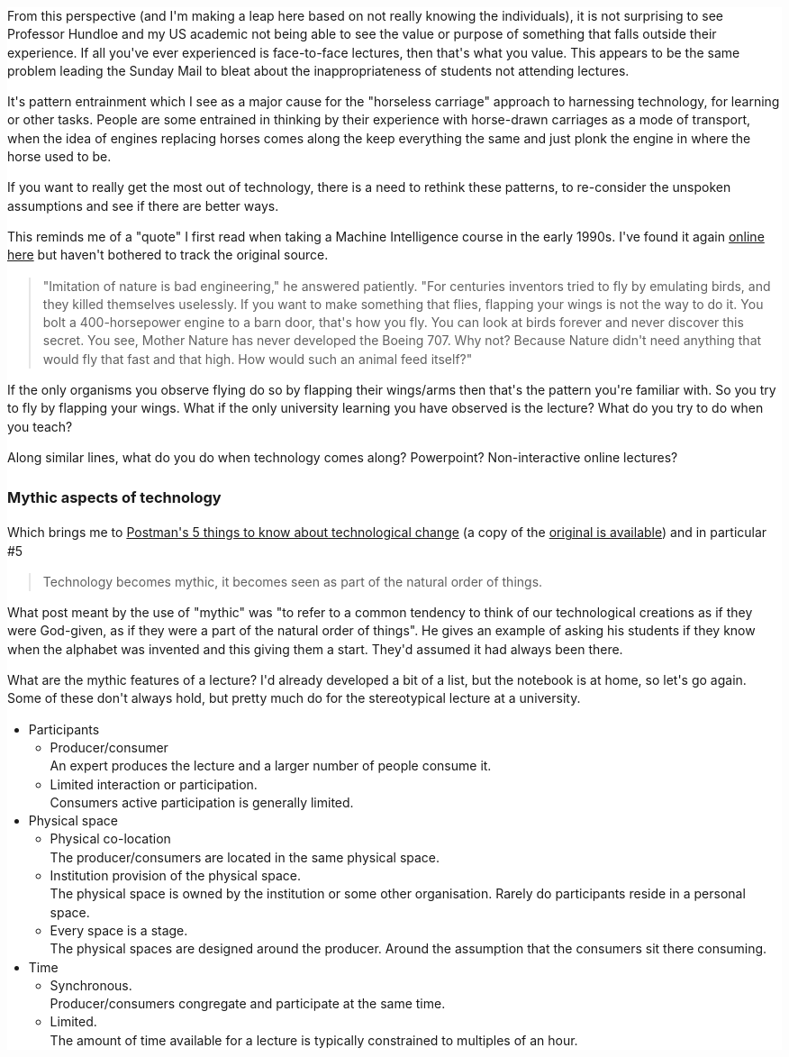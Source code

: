 From this perspective (and I'm making a leap here based on not really knowing the individuals), it is not surprising to see Professor Hundloe and my US academic not being able to see the value or purpose of something that falls outside their experience. If all you've ever experienced is face-to-face lectures, then that's what you value. This appears to be the same problem leading the Sunday Mail to bleat about the inappropriateness of students not attending lectures.

It's pattern entrainment which I see as a major cause for the "horseless carriage" approach to harnessing technology, for learning or other tasks. People are some entrained in thinking by their experience with horse-drawn carriages as a mode of transport, when the idea of engines replacing horses comes along the keep everything the same and just plonk the engine in where the horse used to be.

If you want to really get the most out of technology, there is a need to rethink these patterns, to re-consider the unspoken assumptions and see if there are better ways.

This reminds me of a "quote" I first read when taking a Machine Intelligence course in the early 1990s. I've found it again [online here](http://www.skilluminati.com/research/entry/the_hidden_flaw_in_ai_research/) but haven't bothered to track the original source.

> "Imitation of nature is bad engineering," he answered patiently. "For centuries inventors tried to fly by emulating birds, and they killed themselves uselessly. If you want to make something that flies, flapping your wings is not the way to do it. You bolt a 400-horsepower engine to a barn door, that's how you fly. You can look at birds forever and never discover this secret. You see, Mother Nature has never developed the Boeing 707. Why not? Because Nature didn't need anything that would fly that fast and that high. How would such an animal feed itself?"

If the only organisms you observe flying do so by flapping their wings/arms then that's the pattern you're familiar with. So you try to fly by flapping your wings. What if the only university learning you have observed is the lecture? What do you try to do when you teach?

Along similar lines, what do you do when technology comes along? Powerpoint? Non-interactive online lectures?

### Mythic aspects of technology

Which brings me to [Postman's 5 things to know about technological change](/blog2/2009/03/20/postmans-5-things-to-know-about-technological-change-and-e-learning/) (a copy of the [original is available](http://www.mat.upm.es/~jcm/neil-postman--five-things.html)) and in particular #5

> Technology becomes mythic, it becomes seen as part of the natural order of things.

What post meant by the use of "mythic" was "to refer to a common tendency to think of our technological creations as if they were God-given, as if they were a part of the natural order of things". He gives an example of asking his students if they know when the alphabet was invented and this giving them a start. They'd assumed it had always been there.

What are the mythic features of a lecture? I'd already developed a bit of a list, but the notebook is at home, so let's go again. Some of these don't always hold, but pretty much do for the stereotypical lecture at a university.

- Participants
    - Producer/consumer  
        An expert produces the lecture and a larger number of people consume it.
    - Limited interaction or participation.  
        Consumers active participation is generally limited.
- Physical space
    - Physical co-location  
        The producer/consumers are located in the same physical space.
    - Institution provision of the physical space.  
        The physical space is owned by the institution or some other organisation. Rarely do participants reside in a personal space.
    - Every space is a stage.  
        The physical spaces are designed around the producer. Around the assumption that the consumers sit there consuming.
- Time
    - Synchronous.  
        Producer/consumers congregate and participate at the same time.
    - Limited.  
        The amount of time available for a lecture is typically constrained to multiples of an hour.